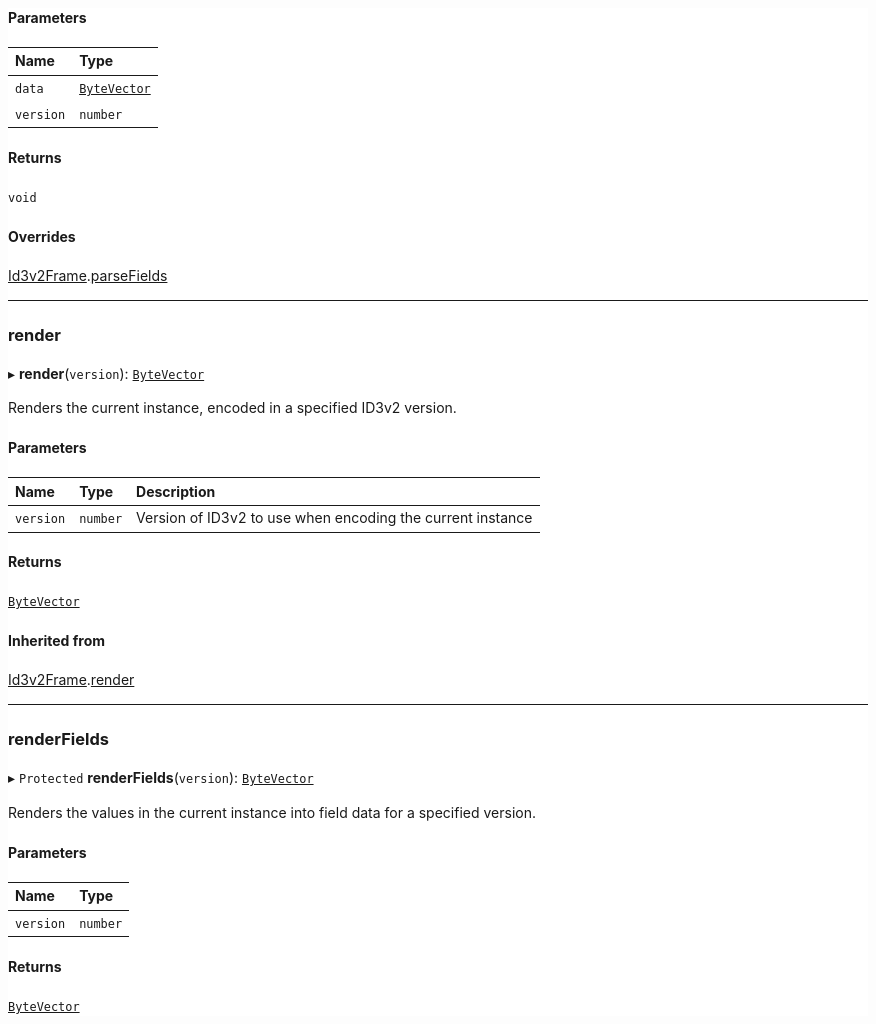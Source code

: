 #### Parameters

| Name | Type |
| :------ | :------ |
| `data` | [`ByteVector`](ByteVector.md) |
| `version` | `number` |

#### Returns

`void`

#### Overrides

[Id3v2Frame](Id3v2Frame.md).[parseFields](Id3v2Frame.md#parsefields)

___

### render

▸ **render**(`version`): [`ByteVector`](ByteVector.md)

Renders the current instance, encoded in a specified ID3v2 version.

#### Parameters

| Name | Type | Description |
| :------ | :------ | :------ |
| `version` | `number` | Version of ID3v2 to use when encoding the current instance |

#### Returns

[`ByteVector`](ByteVector.md)

#### Inherited from

[Id3v2Frame](Id3v2Frame.md).[render](Id3v2Frame.md#render)

___

### renderFields

▸ `Protected` **renderFields**(`version`): [`ByteVector`](ByteVector.md)

Renders the values in the current instance into field data for a specified version.

#### Parameters

| Name | Type |
| :------ | :------ |
| `version` | `number` |

#### Returns

[`ByteVector`](ByteVector.md)
